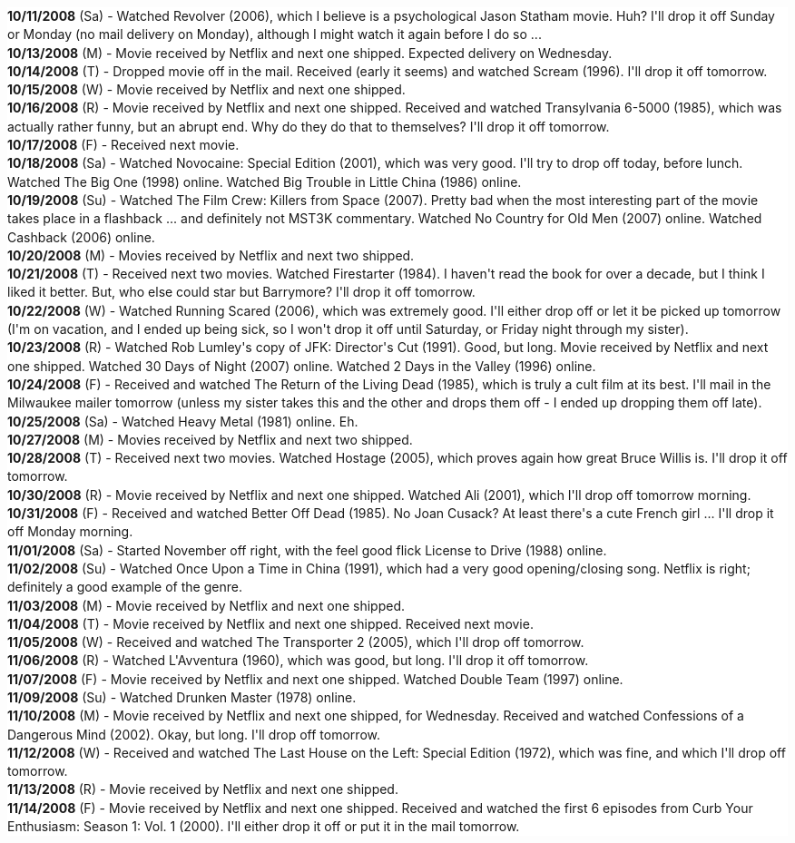 <strong>10/11/2008</strong> (Sa) - Watched Revolver (2006), which I believe is a psychological Jason Statham movie. Huh? I&#39;ll drop it off Sunday or Monday (no mail delivery on Monday), although I might watch it again before I do so ...<br />
<strong>10/13/2008</strong> (M) - Movie received by Netflix and next one shipped. Expected delivery on Wednesday.<br />
<strong>10/14/2008</strong> (T) - Dropped movie off in the mail. Received (early it seems) and watched Scream (1996). I&#39;ll drop it off tomorrow.<br />
<strong>10/15/2008</strong> (W) - Movie received by Netflix and next one shipped.<br />
<strong>10/16/2008</strong> (R) - Movie received by Netflix and next one shipped. Received and watched Transylvania 6-5000 (1985), which was actually rather funny, but an abrupt end. Why do they do that to themselves? I&#39;ll drop it off tomorrow.<br />
<strong>10/17/2008</strong> (F) - Received next movie.<br />
<strong>10/18/2008</strong> (Sa) - Watched Novocaine: Special Edition (2001), which was very good. I&#39;ll try to drop off today, before lunch. Watched The Big One (1998) online. Watched Big Trouble in Little China (1986) online.<br />
<strong>10/19/2008</strong> (Su) - Watched The Film Crew: Killers from Space (2007). Pretty bad when the most interesting part of the movie takes place in a flashback ... and definitely not MST3K commentary. Watched No Country for Old Men (2007) online. Watched Cashback (2006) online.<br />
<strong>10/20/2008</strong> (M) - Movies received by Netflix and next two shipped.<br />
<strong>10/21/2008</strong> (T) - Received next two movies. Watched Firestarter (1984). I haven&#39;t read the book for over a decade, but I think I liked it better. But, who else could star but Barrymore? I&#39;ll drop it off tomorrow.<br />
<strong>10/22/2008</strong> (W) - Watched Running Scared (2006), which was extremely good. I&#39;ll either drop off or let it be picked up tomorrow (I&#39;m on vacation, and I ended up being sick, so I won&#39;t drop it off until Saturday, or Friday night through my sister).<br />
<strong>10/23/2008</strong> (R) - Watched Rob Lumley&#39;s copy of JFK: Director&#39;s Cut (1991). Good, but long. Movie received by Netflix and next one shipped. Watched 30 Days of Night (2007) online. Watched 2 Days in the Valley (1996) online.<br />
<strong>10/24/2008</strong> (F) - Received and watched The Return of the Living Dead (1985), which is truly a cult film at its best. I&#39;ll mail in the Milwaukee mailer tomorrow (unless my sister takes this and the other and drops them off - I ended up dropping them off late).<br />
<strong>10/25/2008</strong> (Sa) - Watched Heavy Metal (1981) online. Eh.<br />
<strong>10/27/2008</strong> (M) - Movies received by Netflix and next two shipped.<br />
<strong>10/28/2008</strong> (T) - Received next two movies. Watched Hostage (2005), which proves again how great Bruce Willis is. I&#39;ll drop it off tomorrow.<br />
<strong>10/30/2008</strong> (R) - Movie received by Netflix and next one shipped. Watched Ali (2001), which I&#39;ll drop off tomorrow morning.<br />
<strong>10/31/2008</strong> (F) - Received and watched Better Off Dead (1985). No Joan Cusack? At least there&#39;s a cute French girl ... I&#39;ll drop it off Monday morning. <br />
<strong>11/01/2008</strong> (Sa) - Started November off right, with the feel good flick License to Drive (1988) online.<br />
<strong>11/02/2008</strong> (Su) - Watched Once Upon a Time in China (1991), which had a very good opening/closing song. Netflix is right; definitely a good example of the genre.<br />
<strong>11/03/2008</strong> (M) - Movie received by Netflix and next one shipped.<br />
<strong>11/04/2008</strong> (T) - Movie received by Netflix and next one shipped. Received next movie.<br />
<strong>11/05/2008</strong> (W) - Received and watched The Transporter 2 (2005), which I&#39;ll drop off tomorrow.<br />
<strong>11/06/2008</strong> (R) - Watched L&#39;Avventura (1960), which was good, but long. I&#39;ll drop it off tomorrow.<br />
<strong>11/07/2008</strong> (F) - Movie received by Netflix and next one shipped. Watched Double Team (1997) online.<br />
<strong>11/09/2008</strong> (Su) - Watched Drunken Master (1978) online.<br />
<strong>11/10/2008</strong> (M) - Movie received by Netflix and next one shipped, for Wednesday. Received and watched Confessions of a Dangerous Mind (2002). Okay, but long. I&#39;ll drop off tomorrow.<br />
<strong>11/12/2008</strong> (W) - Received and watched The Last House on the Left: Special Edition (1972), which was fine, and which I&#39;ll drop off tomorrow.<br />
<strong>11/13/2008</strong> (R) - Movie received by Netflix and next one shipped.<br />
<strong>11/14/2008</strong> (F) - Movie received by Netflix and next one shipped. Received and watched the first 6 episodes from Curb Your Enthusiasm: Season 1: Vol. 1 (2000). I&#39;ll either drop it off or put it in the mail tomorrow.<br />